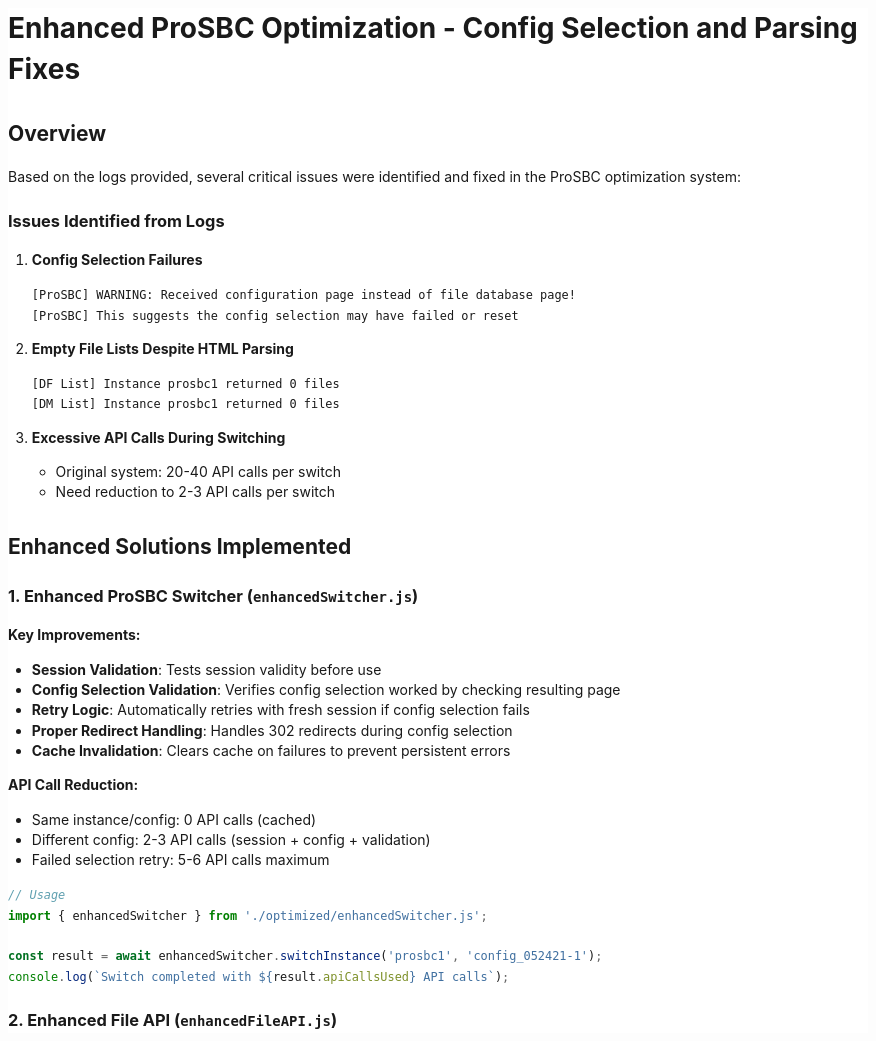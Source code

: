 # Enhanced ProSBC Optimization - Config Selection and Parsing Fixes

## Overview

Based on the logs provided, several critical issues were identified and fixed in the ProSBC optimization system:

### Issues Identified from Logs

1. **Config Selection Failures**
   ```
   [ProSBC] WARNING: Received configuration page instead of file database page!
   [ProSBC] This suggests the config selection may have failed or reset
   ```

2. **Empty File Lists Despite HTML Parsing**
   ```
   [DF List] Instance prosbc1 returned 0 files
   [DM List] Instance prosbc1 returned 0 files
   ```

3. **Excessive API Calls During Switching**
   - Original system: 20-40 API calls per switch
   - Need reduction to 2-3 API calls per switch

## Enhanced Solutions Implemented

### 1. Enhanced ProSBC Switcher (`enhancedSwitcher.js`)

**Key Improvements:**
- **Session Validation**: Tests session validity before use
- **Config Selection Validation**: Verifies config selection worked by checking resulting page
- **Retry Logic**: Automatically retries with fresh session if config selection fails
- **Proper Redirect Handling**: Handles 302 redirects during config selection
- **Cache Invalidation**: Clears cache on failures to prevent persistent errors

**API Call Reduction:**
- Same instance/config: 0 API calls (cached)
- Different config: 2-3 API calls (session + config + validation)
- Failed selection retry: 5-6 API calls maximum

```javascript
// Usage
import { enhancedSwitcher } from './optimized/enhancedSwitcher.js';

const result = await enhancedSwitcher.switchInstance('prosbc1', 'config_052421-1');
console.log(`Switch completed with ${result.apiCallsUsed} API calls`);
```

### 2. Enhanced File API (`enhancedFileAPI.js`)

